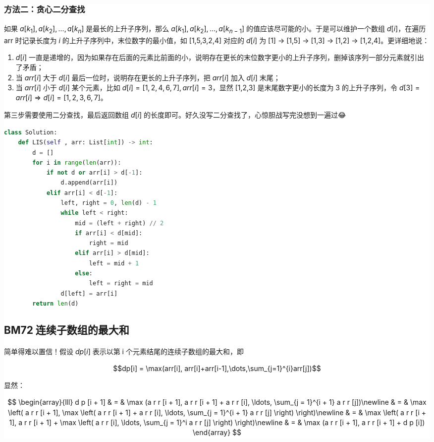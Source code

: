 ### 方法二：贪心二分查找

如果 $a[k_1], a[k_2], \dots, a[k_n]$ 是最长的上升子序列，那么 $a[k_1], a[k_2], \dots, a[k_{n-1}]$ 的值应该尽可能的小。于是可以维护一个数组 $d[i]$，在遍历 arr 时记录长度为 $i$ 的上升子序列中，末位数字的最小值，如 [1,5,3,2,4] 对应的 $d[i]$ 为 [1] -> [1,5] -> [1,3] -> [1,2] -> [1,2,4]。更详细地说：

1. $d[i]$ 一直是递增的，因为如果存在后面的元素比前面的小，说明存在更长的末位数字更小的上升子序列，删掉该序列一部分元素就引出了矛盾；
2. 当 $arr[i]$ 大于 $d[i]$ 最后一位时，说明存在更长的上升子序列，把 $arr[i]$ 加入 $d[i]$ 末尾；
3. 当 $arr[i]$ 小于 $d[i]$ 某个元素，比如 $d[i]=[1,2,4,6,7],arr[i]=3$，显然 [1,2,3] 是末尾数字更小的长度为 3 的上升子序列，令 $d[3]=arr[i] \Rightarrow d[i]=[1,2,3,6,7]$。

第三步需要使用二分查找，最后返回数组 $d[i]$ 的长度即可。好久没写二分查找了，心惊胆战写完没想到一遍过😂

```python
class Solution:
    def LIS(self , arr: List[int]) -> int:
        d = []
        for i in range(len(arr)):
            if not d or arr[i] > d[-1]:
                d.append(arr[i])
            elif arr[i] < d[-1]:
                left, right = 0, len(d) - 1
                while left < right:
                    mid = (left + right) // 2
                    if arr[i] < d[mid]:
                        right = mid
                    elif arr[i] > d[mid]:
                        left = mid + 1
                    else:
                        left = right = mid
                d[left] = arr[i]
        return len(d)
```

## BM72 连续子数组的最大和

简单得难以置信！假设 $dp[i]$ 表示以第 i 个元素结尾的连续子数组的最大和，即

$$dp[i] = \max(arr[i], arr[i]+arr[i-1],\dots,\sum_{j=1}^{i}arr[j])$$

显然：

$$
\begin{array}{lll}
  d p [i + 1] & = & \max (a r r [i + 1], a r r [i + 1] + a r r [i], \ldots,
  \sum_{j = 1}^{i + 1} a r r [j])\newline
  & = & \max \left( a r r [i + 1], \max \left( a r r [i + 1] + a r r [i],
  \ldots, \sum_{j = 1}^{i + 1} a r r [j] \right) \right)\newline
  & = & \max \left( a r r [i + 1], a r r [i + 1] + \max \left( a r r [i],
  \ldots, \sum_{j = 1}^i a r r [j] \right) \right)\newline
  & = & \max (a r r [i + 1], a r r [i + 1] + d p [i])
\end{array}
$$


[^1]: 正则表达式的实现主要分为 DFA 和 NFA，DFA 记录下所有可能的匹配，然后遍历字符串进行检查；NFA 则是尝试一种可能的模式进行匹配，匹配失败后进行回溯。显然正则表达式的部分语法是不适合 DFA 的，目前绝大部分实现都是 NFA，但是 DFA 执行更快。有兴趣可以阅读《精通正则表达式》或者编译原理的教材。